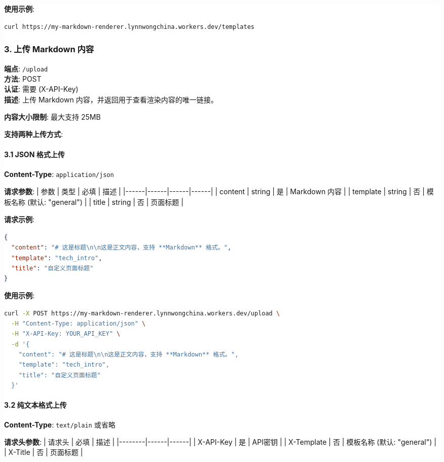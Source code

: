 **使用示例**:
```bash
curl https://my-markdown-renderer.lynnwongchina.workers.dev/templates
```

### 3. 上传 Markdown 内容

**端点**: `/upload`  
**方法**: POST  
**认证**: 需要 (X-API-Key)  
**描述**: 上传 Markdown 内容，并返回用于查看渲染内容的唯一链接。

**内容大小限制**: 最大支持 25MB

**支持两种上传方式**:

#### 3.1 JSON 格式上传

**Content-Type**: `application/json`

**请求参数**:
| 参数 | 类型 | 必填 | 描述 |
|------|------|------|------|
| content | string | 是 | Markdown 内容 |
| template | string | 否 | 模板名称 (默认: "general") |
| title | string | 否 | 页面标题 |

**请求示例**:
```json
{
  "content": "# 这是标题\n\n这是正文内容，支持 **Markdown** 格式。",
  "template": "tech_intro",
  "title": "自定义页面标题"
}
```

**使用示例**:
```bash
curl -X POST https://my-markdown-renderer.lynnwongchina.workers.dev/upload \
  -H "Content-Type: application/json" \
  -H "X-API-Key: YOUR_API_KEY" \
  -d '{
    "content": "# 这是标题\n\n这是正文内容，支持 **Markdown** 格式。",
    "template": "tech_intro",
    "title": "自定义页面标题"
  }'
```

#### 3.2 纯文本格式上传

**Content-Type**: `text/plain` 或省略

**请求头参数**:
| 请求头 | 必填 | 描述 |
|--------|------|------|
| X-API-Key | 是 | API密钥 |
| X-Template | 否 | 模板名称 (默认: "general") |
| X-Title | 否 | 页面标题 |
